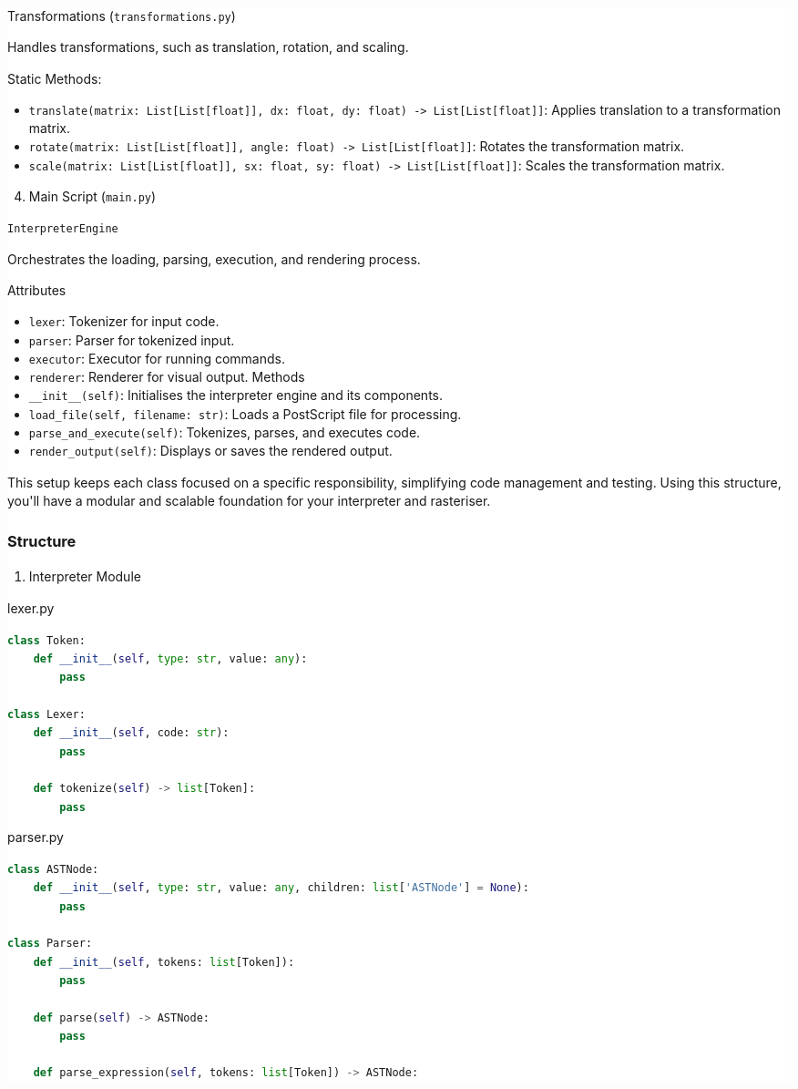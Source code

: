 Transformations (`transformations.py`)

Handles transformations, such as translation, rotation, and scaling.

Static Methods:
- `translate(matrix: List[List[float]], dx: float, dy: float) -> List[List[float]]`: Applies translation to a transformation matrix.
- `rotate(matrix: List[List[float]], angle: float) -> List[List[float]]`: Rotates the transformation matrix.
- `scale(matrix: List[List[float]], sx: float, sy: float) -> List[List[float]]`: Scales the transformation matrix.

4. Main Script (`main.py`)

`InterpreterEngine`

Orchestrates the loading, parsing, execution, and rendering process.

Attributes
- `lexer`: Tokenizer for input code.
- `parser`: Parser for tokenized input.
- `executor`: Executor for running commands.
- `renderer`: Renderer for visual output.
Methods
- `__init__(self)`: Initialises the interpreter engine and its components.
- `load_file(self, filename: str)`: Loads a PostScript file for processing.
- `parse_and_execute(self)`: Tokenizes, parses, and executes code.
- `render_output(self)`: Displays or saves the rendered output.

This setup keeps each class focused on a specific responsibility, simplifying code management and testing.
Using this structure, you'll have a modular and scalable foundation for your interpreter and rasteriser.




### Structure

1. Interpreter Module

lexer.py

```python
class Token:
    def __init__(self, type: str, value: any):
        pass

class Lexer:
    def __init__(self, code: str):
        pass

    def tokenize(self) -> list[Token]:
        pass
```
parser.py

```python
class ASTNode:
    def __init__(self, type: str, value: any, children: list['ASTNode'] = None):
        pass

class Parser:
    def __init__(self, tokens: list[Token]):
        pass

    def parse(self) -> ASTNode:
        pass

    def parse_expression(self, tokens: list[Token]) -> ASTNode:
```